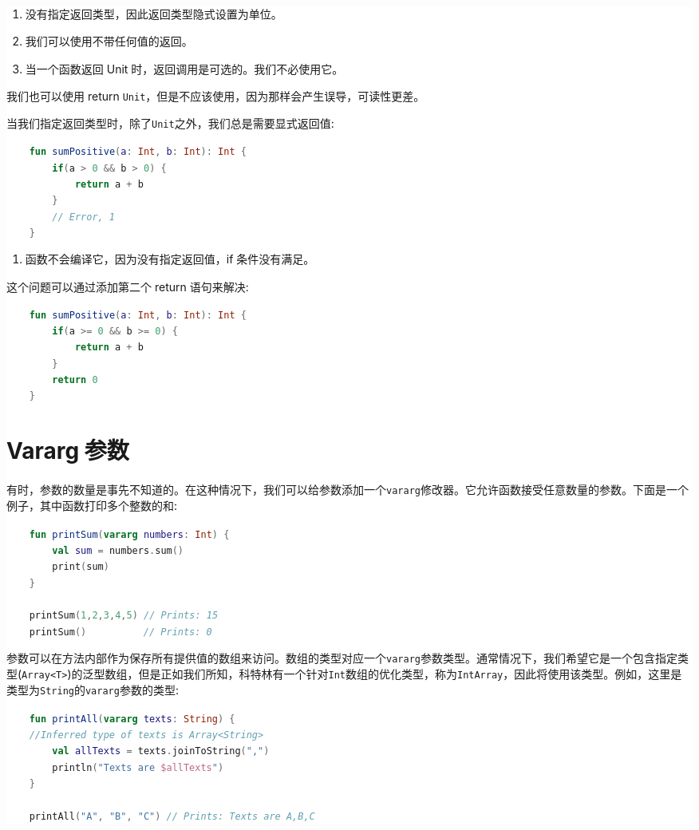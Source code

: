 1.  没有指定返回类型，因此返回类型隐式设置为单位。

2.  我们可以使用不带任何值的返回。
3.  当一个函数返回 Unit 时，返回调用是可选的。我们不必使用它。

我们也可以使用 return `Unit`，但是不应该使用，因为那样会产生误导，可读性更差。

当我们指定返回类型时，除了`Unit`之外，我们总是需要显式返回值:

```kt
    fun sumPositive(a: Int, b: Int): Int { 
        if(a > 0 && b > 0) { 
            return a + b 
        } 
        // Error, 1 
    } 
```

1.  函数不会编译它，因为没有指定返回值，if 条件没有满足。

这个问题可以通过添加第二个 return 语句来解决:

```kt
    fun sumPositive(a: Int, b: Int): Int { 
        if(a >= 0 && b >= 0) { 
            return a + b 
        } 
        return 0 
    } 
```

# Vararg 参数

有时，参数的数量是事先不知道的。在这种情况下，我们可以给参数添加一个`vararg`修改器。它允许函数接受任意数量的参数。下面是一个例子，其中函数打印多个整数的和:

```kt
    fun printSum(vararg numbers: Int) { 
        val sum = numbers.sum() 
        print(sum) 
    } 

    printSum(1,2,3,4,5) // Prints: 15 
    printSum()          // Prints: 0 
```

参数可以在方法内部作为保存所有提供值的数组来访问。数组的类型对应一个`vararg`参数类型。通常情况下，我们希望它是一个包含指定类型(`Array<T>`)的泛型数组，但是正如我们所知，科特林有一个针对`Int`数组的优化类型，称为`IntArray`，因此将使用该类型。例如，这里是类型为`String`的`vararg`参数的类型:

```kt
    fun printAll(vararg texts: String) {
    //Inferred type of texts is Array<String>
        val allTexts = texts.joinToString(",") 
        println("Texts are $allTexts") 
    } 

    printAll("A", "B", "C") // Prints: Texts are A,B,C 
```
